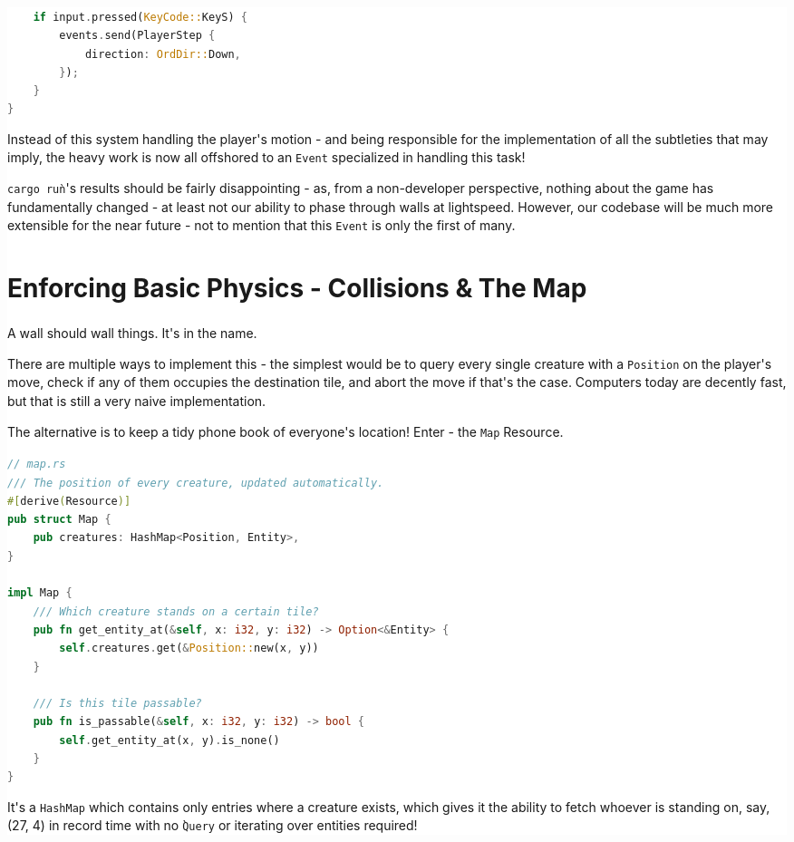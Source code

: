 ```rust
    if input.pressed(KeyCode::KeyS) {
        events.send(PlayerStep {
            direction: OrdDir::Down,
        });
    }
}
```

Instead of this system handling the player's motion - and being responsible for the implementation of all the subtleties that may imply, the heavy work is now all offshored to an `Event` specialized in handling this task!

`cargo ruǹ`'s results should be fairly disappointing - as, from a non-developer perspective, nothing about the game has fundamentally changed - at least not our ability to phase through walls at lightspeed. However, our codebase will be much more extensible for the near future - not to mention that this `Event` is only the first of many.

# Enforcing Basic Physics - Collisions & The Map

A wall should wall things. It's in the name.

There are multiple ways to implement this - the simplest would be to query every single creature with a `Position` on the player's move, check if any of them occupies the destination tile, and abort the move if that's the case. Computers today are decently fast, but that is still a very naive implementation.

The alternative is to keep a tidy phone book of everyone's location! Enter - the `Map` Resource.

```rust
// map.rs
/// The position of every creature, updated automatically.
#[derive(Resource)]
pub struct Map {
    pub creatures: HashMap<Position, Entity>,
}

impl Map {
    /// Which creature stands on a certain tile?
    pub fn get_entity_at(&self, x: i32, y: i32) -> Option<&Entity> {
        self.creatures.get(&Position::new(x, y))
    }

    /// Is this tile passable?
    pub fn is_passable(&self, x: i32, y: i32) -> bool {
        self.get_entity_at(x, y).is_none()
    }
}
```

It's a `HashMap` which contains only entries where a creature exists, which gives it the ability to fetch whoever is standing on, say, (27, 4) in record time with no ̀`Query` or iterating over entities required!


[//]: # (It may be worthwhile to eventually mention that `commands.insert` can be used to replace existing components, and that this does not trigger the Added filter.)
[//]: # (This part is really weird. Maybe there is a more elegant, Bevy specific way to do this.)